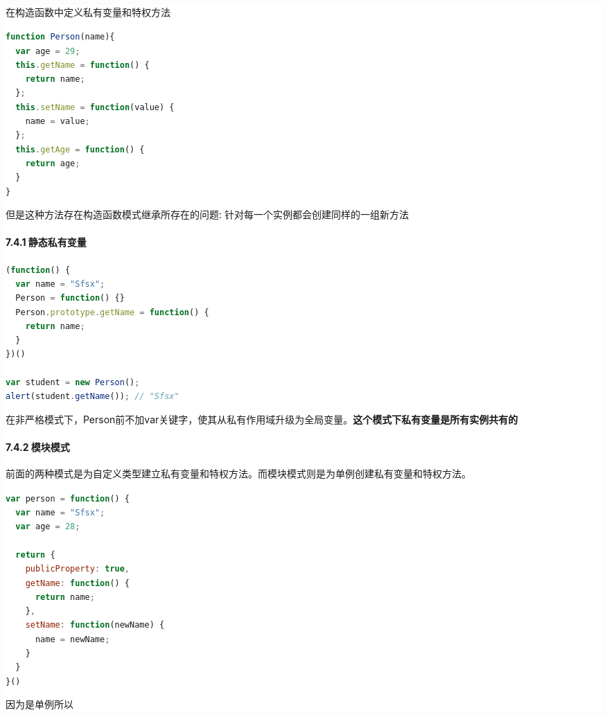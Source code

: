 在构造函数中定义私有变量和特权方法
```js
function Person(name){
  var age = 29;
  this.getName = function() {
    return name;
  };
  this.setName = function(value) {
    name = value;
  };
  this.getAge = function() {
    return age;
  }
}
```
但是这种方法存在构造函数模式继承所存在的问题: 针对每一个实例都会创建同样的一组新方法

#### 7.4.1 静态私有变量

```js
(function() {
  var name = "Sfsx";
  Person = function() {}
  Person.prototype.getName = function() {
    return name;
  }
})()

var student = new Person();
alert(student.getName()); // "Sfsx"
```

在非严格模式下，Person前不加var关键字，使其从私有作用域升级为全局变量。**这个模式下私有变量是所有实例共有的**

#### 7.4.2 模块模式

前面的两种模式是为自定义类型建立私有变量和特权方法。而模块模式则是为单例创建私有变量和特权方法。

```js
var person = function() {
  var name = "Sfsx";
  var age = 28;

  return {
    publicProperty: true,
    getName: function() {
      return name;
    },
    setName: function(newName) {
      name = newName;
    }
  } 
}() 
```
因为是单例所以

